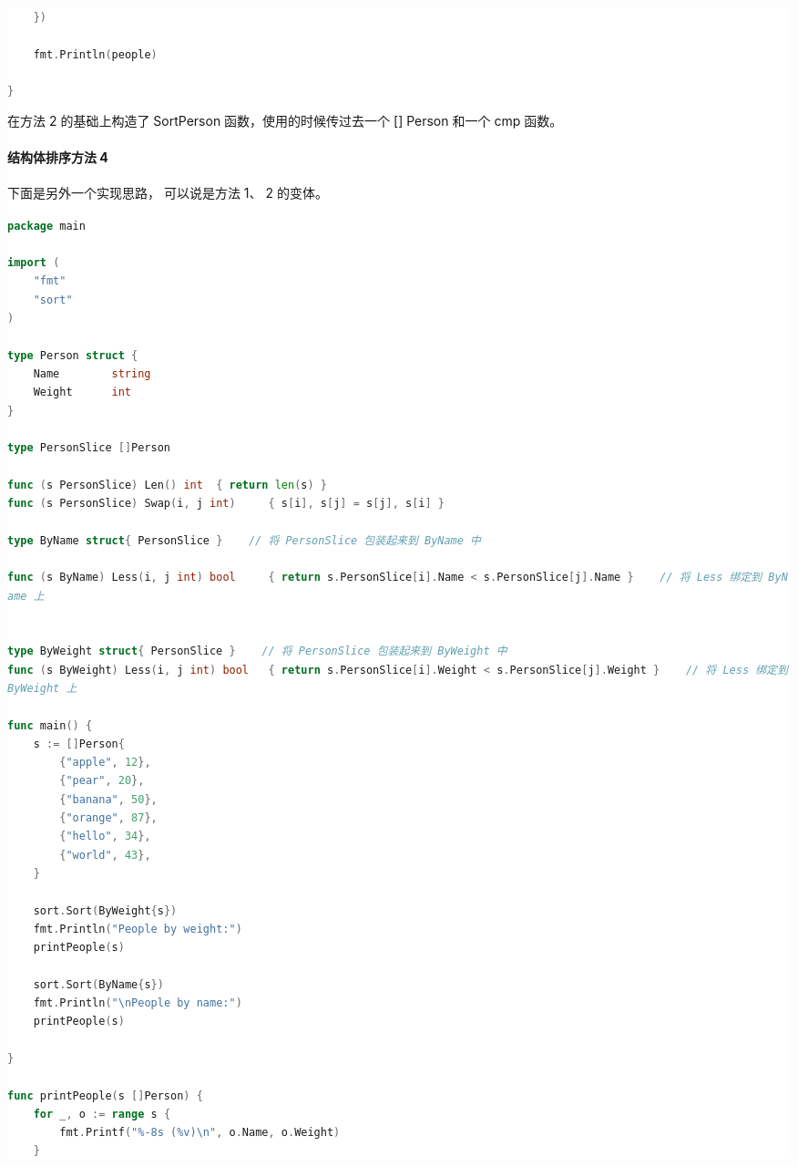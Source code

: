 ```go
	})

	fmt.Println(people)

}
```

在方法 2 的基础上构造了 SortPerson 函数，使用的时候传过去一个 [] Person 和一个 cmp 函数。

#### 结构体排序方法 4

下面是另外一个实现思路， 可以说是方法 1、 2 的变体。

```go
package main
 
import (
    "fmt"
    "sort"
)
 
type Person struct {
    Name        string
    Weight      int
}
 
type PersonSlice []Person
 
func (s PersonSlice) Len() int  { return len(s) }
func (s PersonSlice) Swap(i, j int)     { s[i], s[j] = s[j], s[i] }
 
type ByName struct{ PersonSlice }    // 将 PersonSlice 包装起来到 ByName 中
 
func (s ByName) Less(i, j int) bool     { return s.PersonSlice[i].Name < s.PersonSlice[j].Name }    // 将 Less 绑定到 ByName 上
 
 
type ByWeight struct{ PersonSlice }    // 将 PersonSlice 包装起来到 ByWeight 中
func (s ByWeight) Less(i, j int) bool   { return s.PersonSlice[i].Weight < s.PersonSlice[j].Weight }    // 将 Less 绑定到 ByWeight 上
 
func main() {
    s := []Person{
        {"apple", 12},
        {"pear", 20},
        {"banana", 50},
        {"orange", 87},
        {"hello", 34},
        {"world", 43},
    }
 
    sort.Sort(ByWeight{s})
    fmt.Println("People by weight:")
    printPeople(s)
 
    sort.Sort(ByName{s})
    fmt.Println("\nPeople by name:")
    printPeople(s)
 
}
 
func printPeople(s []Person) {
    for _, o := range s {
        fmt.Printf("%-8s (%v)\n", o.Name, o.Weight)
    }
```